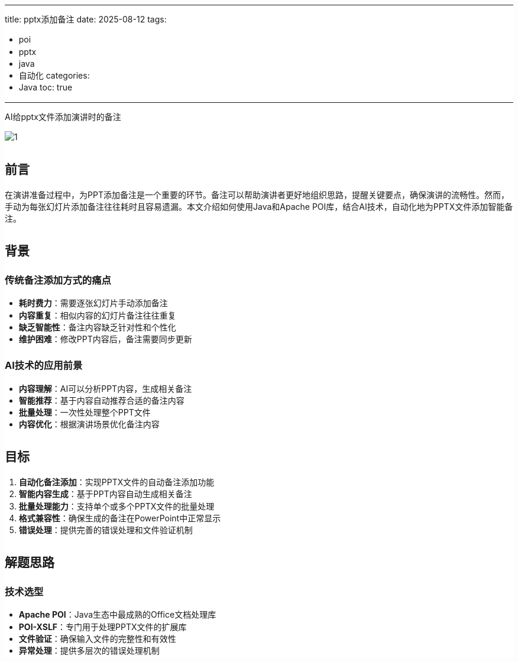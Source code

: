 
---
title: pptx添加备注
date: 2025-08-12
tags:
  - poi
  - pptx
  - java
  - 自动化
categories:
  - Java
toc: true
---

AI给pptx文件添加演讲时的备注



![1](http://file.test.com/resources/8ac087df9883c58101989c078a943497.jpg)

## 前言

在演讲准备过程中，为PPT添加备注是一个重要的环节。备注可以帮助演讲者更好地组织思路，提醒关键要点，确保演讲的流畅性。然而，手动为每张幻灯片添加备注往往耗时且容易遗漏。本文介绍如何使用Java和Apache POI库，结合AI技术，自动化地为PPTX文件添加智能备注。

## 背景

### 传统备注添加方式的痛点
- **耗时费力**：需要逐张幻灯片手动添加备注
- **内容重复**：相似内容的幻灯片备注往往重复
- **缺乏智能性**：备注内容缺乏针对性和个性化
- **维护困难**：修改PPT内容后，备注需要同步更新

### AI技术的应用前景
- **内容理解**：AI可以分析PPT内容，生成相关备注
- **智能推荐**：基于内容自动推荐合适的备注内容
- **批量处理**：一次性处理整个PPT文件
- **内容优化**：根据演讲场景优化备注内容

## 目标

1. **自动化备注添加**：实现PPTX文件的自动备注添加功能
2. **智能内容生成**：基于PPT内容自动生成相关备注
3. **批量处理能力**：支持单个或多个PPTX文件的批量处理
4. **格式兼容性**：确保生成的备注在PowerPoint中正常显示
5. **错误处理**：提供完善的错误处理和文件验证机制

## 解题思路

### 技术选型
- **Apache POI**：Java生态中最成熟的Office文档处理库
- **POI-XSLF**：专门用于处理PPTX文件的扩展库
- **文件验证**：确保输入文件的完整性和有效性
- **异常处理**：提供多层次的错误处理机制
